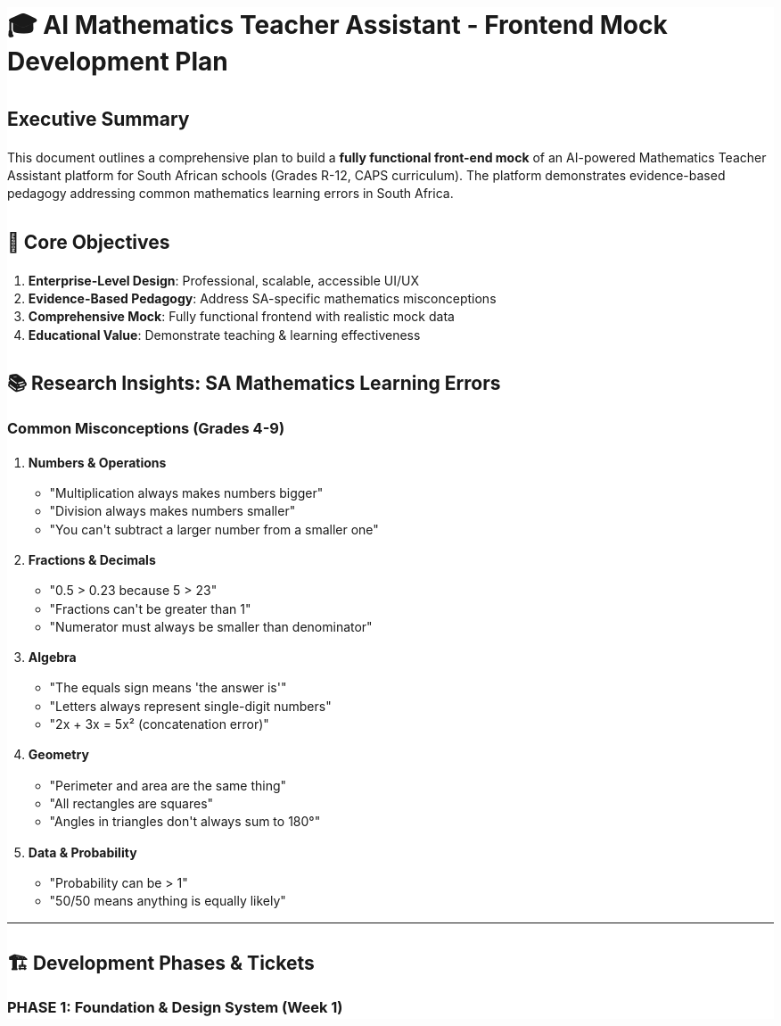 # 🎓 AI Mathematics Teacher Assistant - Frontend Mock Development Plan

## Executive Summary

This document outlines a comprehensive plan to build a **fully functional front-end mock** of an AI-powered Mathematics Teacher Assistant platform for South African schools (Grades R-12, CAPS curriculum). The platform demonstrates evidence-based pedagogy addressing common mathematics learning errors in South Africa.

## 🎯 Core Objectives

1. **Enterprise-Level Design**: Professional, scalable, accessible UI/UX
2. **Evidence-Based Pedagogy**: Address SA-specific mathematics misconceptions
3. **Comprehensive Mock**: Fully functional frontend with realistic mock data
4. **Educational Value**: Demonstrate teaching & learning effectiveness

## 📚 Research Insights: SA Mathematics Learning Errors

### Common Misconceptions (Grades 4-9)
1. **Numbers & Operations**
   - "Multiplication always makes numbers bigger"
   - "Division always makes numbers smaller"
   - "You can't subtract a larger number from a smaller one"
   
2. **Fractions & Decimals**
   - "0.5 > 0.23 because 5 > 23"
   - "Fractions can't be greater than 1"
   - "Numerator must always be smaller than denominator"

3. **Algebra**
   - "The equals sign means 'the answer is'"
   - "Letters always represent single-digit numbers"
   - "2x + 3x = 5x² (concatenation error)"

4. **Geometry**
   - "Perimeter and area are the same thing"
   - "All rectangles are squares"
   - "Angles in triangles don't always sum to 180°"

5. **Data & Probability**
   - "Probability can be > 1"
   - "50/50 means anything is equally likely"

---

## 🏗️ Development Phases & Tickets

### PHASE 1: Foundation & Design System (Week 1)
